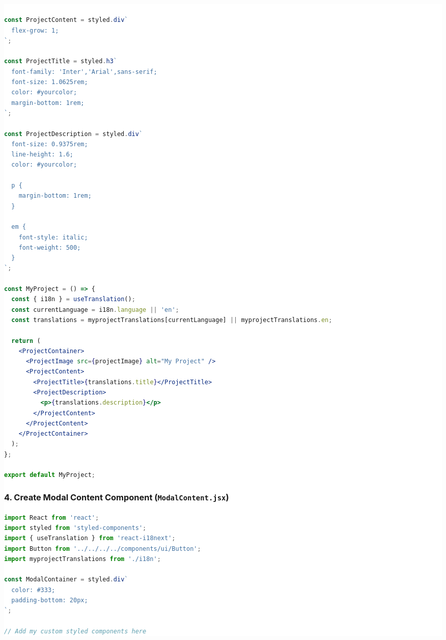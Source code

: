 ```jsx

const ProjectContent = styled.div`
  flex-grow: 1;
`;

const ProjectTitle = styled.h3`
  font-family: 'Inter','Arial',sans-serif;
  font-size: 1.0625rem;
  color: #yourcolor;
  margin-bottom: 1rem;
`;

const ProjectDescription = styled.div`
  font-size: 0.9375rem;
  line-height: 1.6;
  color: #yourcolor;
  
  p {
    margin-bottom: 1rem;
  }
  
  em {
    font-style: italic;
    font-weight: 500;
  }
`;

const MyProject = () => {
  const { i18n } = useTranslation();
  const currentLanguage = i18n.language || 'en';
  const translations = myprojectTranslations[currentLanguage] || myprojectTranslations.en;
  
  return (
    <ProjectContainer>
      <ProjectImage src={projectImage} alt="My Project" />
      <ProjectContent>
        <ProjectTitle>{translations.title}</ProjectTitle>
        <ProjectDescription>
          <p>{translations.description}</p>
        </ProjectContent>
      </ProjectContent>
    </ProjectContainer>
  );
};

export default MyProject;
```

### 4. **Create Modal Content Component** (`ModalContent.jsx`)
```jsx
import React from 'react';
import styled from 'styled-components';
import { useTranslation } from 'react-i18next';
import Button from '../../../../components/ui/Button';
import myprojectTranslations from './i18n';

const ModalContainer = styled.div`
  color: #333;
  padding-bottom: 20px;
`;

// Add my custom styled components here
```